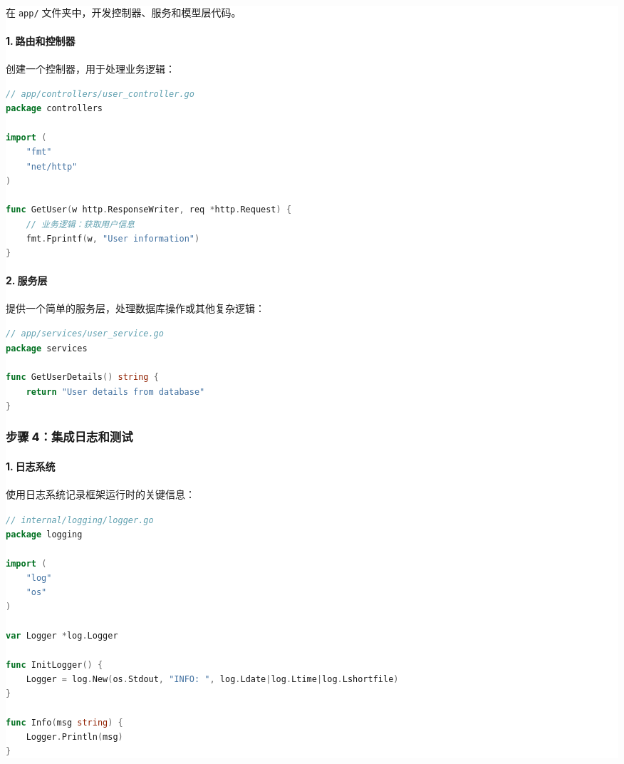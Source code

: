 在 `app/` 文件夹中，开发控制器、服务和模型层代码。

#### 1. **路由和控制器**

创建一个控制器，用于处理业务逻辑：

```go
// app/controllers/user_controller.go
package controllers

import (
	"fmt"
	"net/http"
)

func GetUser(w http.ResponseWriter, req *http.Request) {
	// 业务逻辑：获取用户信息
	fmt.Fprintf(w, "User information")
}
```

#### 2. **服务层**

提供一个简单的服务层，处理数据库操作或其他复杂逻辑：

```go
// app/services/user_service.go
package services

func GetUserDetails() string {
	return "User details from database"
}
```

### **步骤 4：集成日志和测试**

#### 1. **日志系统**

使用日志系统记录框架运行时的关键信息：

```go
// internal/logging/logger.go
package logging

import (
	"log"
	"os"
)

var Logger *log.Logger

func InitLogger() {
	Logger = log.New(os.Stdout, "INFO: ", log.Ldate|log.Ltime|log.Lshortfile)
}

func Info(msg string) {
	Logger.Println(msg)
}
```
